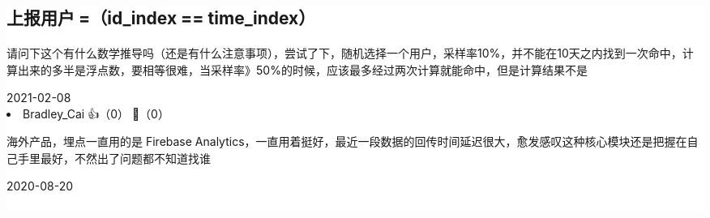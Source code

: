 上报用户 =（id_index == time_index）
----
请问下这个有什么数学推导吗（还是有什么注意事项），尝试了下，随机选择一个用户，采样率10%，并不能在10天之内找到一次命中，计算出来的多半是浮点数，要相等很难，当采样率》50%的时候，应该最多经过两次计算就能命中，但是计算结果不是</p>2021-02-08</li><br/><li><span>Bradley_Cai</span> 👍（0） 💬（0）<p>海外产品，埋点一直用的是 Firebase Analytics，一直用着挺好，最近一段数据的回传时间延迟很大，愈发感叹这种核心模块还是把握在自己手里最好，不然出了问题都不知道找谁</p>2020-08-20</li><br/>
</ul>
